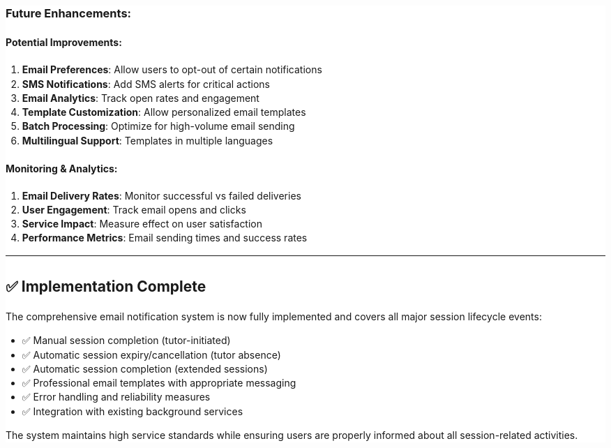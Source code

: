 ### **Future Enhancements:**

#### **Potential Improvements:**
1. **Email Preferences**: Allow users to opt-out of certain notifications
2. **SMS Notifications**: Add SMS alerts for critical actions
3. **Email Analytics**: Track open rates and engagement
4. **Template Customization**: Allow personalized email templates
5. **Batch Processing**: Optimize for high-volume email sending
6. **Multilingual Support**: Templates in multiple languages

#### **Monitoring & Analytics:**
1. **Email Delivery Rates**: Monitor successful vs failed deliveries
2. **User Engagement**: Track email opens and clicks
3. **Service Impact**: Measure effect on user satisfaction
4. **Performance Metrics**: Email sending times and success rates

---

## ✅ **Implementation Complete**

The comprehensive email notification system is now fully implemented and covers all major session lifecycle events:
- ✅ Manual session completion (tutor-initiated)
- ✅ Automatic session expiry/cancellation (tutor absence)
- ✅ Automatic session completion (extended sessions)
- ✅ Professional email templates with appropriate messaging
- ✅ Error handling and reliability measures
- ✅ Integration with existing background services

The system maintains high service standards while ensuring users are properly informed about all session-related activities.